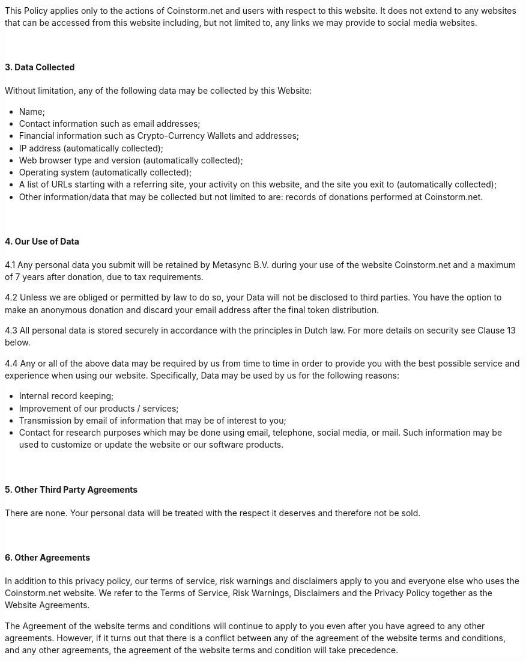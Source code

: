 This Policy applies only to the actions of Coinstorm.net and users with respect to this website. It does not extend to any websites that can be accessed from this website including, but not limited to, any links we may provide to social media websites.

<br />
<h4>3. Data Collected</h4>

Without limitation, any of the following data may be collected by this Website:

- Name;
- Contact information such as email addresses;
- Financial information such as Crypto-Currency Wallets and addresses;
- IP address (automatically collected);
- Web browser type and version (automatically collected);
- Operating system (automatically collected);
- A list of URLs starting with a referring site, your activity on this website, and the site you exit to (automatically collected);
- Other information/data that may be collected but not limited to are: records of donations performed at Coinstorm.net.

<br />
<h4>4. Our Use of Data</h4>

4.1 Any personal data you submit will be retained by Metasync B.V. during your use of the website Coinstorm.net and a maximum of 7 years after donation, due to tax requirements.

4.2 Unless we are obliged or permitted by law to do so, your Data will not be disclosed to third parties. You have the option to make an anonymous donation and discard your email address after the final token distribution.

4.3 All personal data is stored securely in accordance with the principles in Dutch law. For more details on security see Clause 13 below.

4.4 Any or all of the above data may be required by us from time to time in order to provide you with the best possible service and experience when using our website. Specifically, Data may be used by us for the following reasons:

- Internal record keeping;
- Improvement of our products / services;
- Transmission by email of information that may be of interest to you;
- Contact for research purposes which may be done using email, telephone, social media, or mail. Such information may be used to customize or update the website or our software products.

<br />
<h4>5. Other Third Party Agreements</h4>

There are none. Your personal data will be treated with the respect it deserves and therefore not be sold.

<br />
<h4>6. Other Agreements</h4>

In addition to this privacy policy, our terms of service, risk warnings and disclaimers apply to you and everyone else who uses the Coinstorm.net website. We refer to the Terms of Service, Risk Warnings, Disclaimers and the Privacy Policy together as the Website Agreements.

The Agreement of the website terms and conditions will continue to apply to you even after you have agreed to any other agreements. However, if it turns out that there is a conflict between any of the agreement of the website terms and conditions, and any other agreements, the agreement of the website terms and condition will take precedence.
